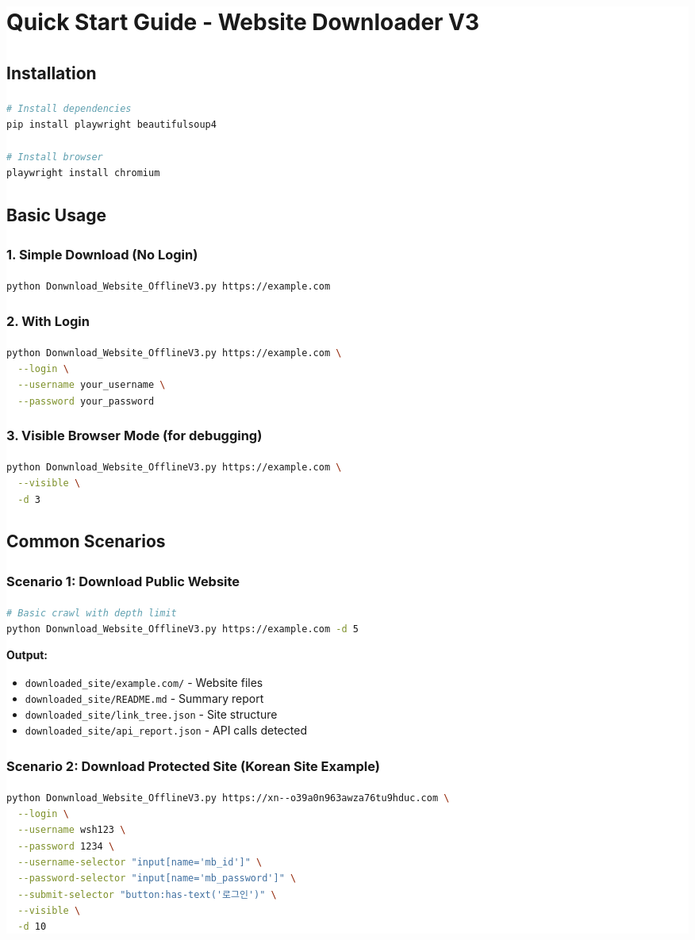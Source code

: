 # Quick Start Guide - Website Downloader V3

## Installation

```bash
# Install dependencies
pip install playwright beautifulsoup4

# Install browser
playwright install chromium
```

## Basic Usage

### 1. Simple Download (No Login)
```bash
python Donwnload_Website_OfflineV3.py https://example.com
```

### 2. With Login
```bash
python Donwnload_Website_OfflineV3.py https://example.com \
  --login \
  --username your_username \
  --password your_password
```

### 3. Visible Browser Mode (for debugging)
```bash
python Donwnload_Website_OfflineV3.py https://example.com \
  --visible \
  -d 3
```

## Common Scenarios

### Scenario 1: Download Public Website
```bash
# Basic crawl with depth limit
python Donwnload_Website_OfflineV3.py https://example.com -d 5
```

**Output:**
- `downloaded_site/example.com/` - Website files
- `downloaded_site/README.md` - Summary report
- `downloaded_site/link_tree.json` - Site structure
- `downloaded_site/api_report.json` - API calls detected

### Scenario 2: Download Protected Site (Korean Site Example)
```bash
python Donwnload_Website_OfflineV3.py https://xn--o39a0n963awza76tu9hduc.com \
  --login \
  --username wsh123 \
  --password 1234 \
  --username-selector "input[name='mb_id']" \
  --password-selector "input[name='mb_password']" \
  --submit-selector "button:has-text('로그인')" \
  --visible \
  -d 10
```
